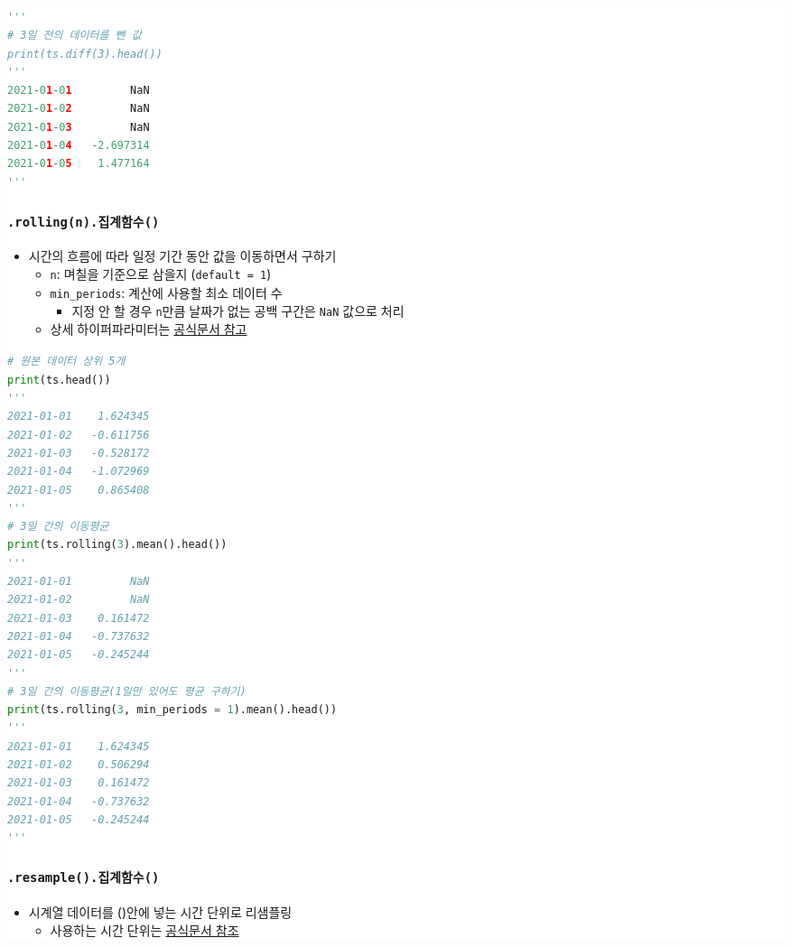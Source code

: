 ```python
'''
# 3일 전의 데이터를 뺀 값
print(ts.diff(3).head())
'''
2021-01-01         NaN
2021-01-02         NaN
2021-01-03         NaN
2021-01-04   -2.697314
2021-01-05    1.477164
'''
```

### `.rolling(n).집계함수()`
- 시간의 흐름에 따라 일정 기간 동안 값을 이동하면서 구하기
    - `n`: 며칠을 기준으로 삼을지 (`default = 1`)
    - `min_periods`: 계산에 사용할 최소 데이터 수
        - 지정 안 할 경우 `n`만큼 날짜가 없는 공백 구간은 `NaN` 값으로 처리
    - 상세 하이퍼파라미터는 [공식문서 참고](https://pandas.pydata.org/docs/reference/api/pandas.DataFrame.rolling.html)
```python
# 원본 데이터 상위 5개
print(ts.head())
'''
2021-01-01    1.624345
2021-01-02   -0.611756
2021-01-03   -0.528172
2021-01-04   -1.072969
2021-01-05    0.865408
'''
# 3일 간의 이동평균
print(ts.rolling(3).mean().head())
'''
2021-01-01         NaN
2021-01-02         NaN
2021-01-03    0.161472
2021-01-04   -0.737632
2021-01-05   -0.245244
'''
# 3일 간의 이동평균(1일만 있어도 평균 구하기)
print(ts.rolling(3, min_periods = 1).mean().head())
'''
2021-01-01    1.624345
2021-01-02    0.506294
2021-01-03    0.161472
2021-01-04   -0.737632
2021-01-05   -0.245244
'''
```

### `.resample().집계함수()`
- 시계열 데이터를 ()안에 넣는 시간 단위로 리샘플링
    - 사용하는 시간 단위는 [공식문서 참조](https://pandas.pydata.org/docs/user_guide/timeseries.html#timeseries-offset-aliases)
